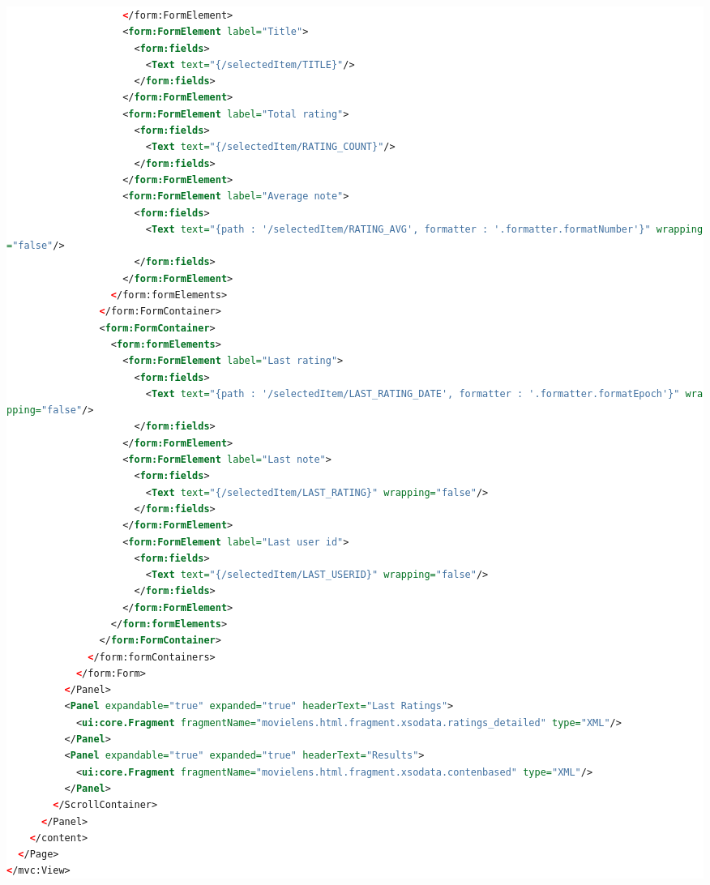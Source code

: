 ```xml
                    </form:FormElement>
                    <form:FormElement label="Title">
                      <form:fields>
                        <Text text="{/selectedItem/TITLE}"/>
                      </form:fields>
                    </form:FormElement>
                    <form:FormElement label="Total rating">
                      <form:fields>
                        <Text text="{/selectedItem/RATING_COUNT}"/>
                      </form:fields>
                    </form:FormElement>
                    <form:FormElement label="Average note">
                      <form:fields>
                        <Text text="{path : '/selectedItem/RATING_AVG', formatter : '.formatter.formatNumber'}" wrapping="false"/>
                      </form:fields>
                    </form:FormElement>
                  </form:formElements>
                </form:FormContainer>
                <form:FormContainer>
                  <form:formElements>
                    <form:FormElement label="Last rating">
                      <form:fields>
                        <Text text="{path : '/selectedItem/LAST_RATING_DATE', formatter : '.formatter.formatEpoch'}" wrapping="false"/>
                      </form:fields>
                    </form:FormElement>
                    <form:FormElement label="Last note">
                      <form:fields>
                        <Text text="{/selectedItem/LAST_RATING}" wrapping="false"/>
                      </form:fields>
                    </form:FormElement>
                    <form:FormElement label="Last user id">
                      <form:fields>
                        <Text text="{/selectedItem/LAST_USERID}" wrapping="false"/>
                      </form:fields>
                    </form:FormElement>
                  </form:formElements>
                </form:FormContainer>
              </form:formContainers>
            </form:Form>
          </Panel>
          <Panel expandable="true" expanded="true" headerText="Last Ratings">
            <ui:core.Fragment fragmentName="movielens.html.fragment.xsodata.ratings_detailed" type="XML"/>
          </Panel>
          <Panel expandable="true" expanded="true" headerText="Results">
            <ui:core.Fragment fragmentName="movielens.html.fragment.xsodata.contenbased" type="XML"/>
          </Panel>
        </ScrollContainer>
      </Panel>
    </content>
  </Page>
</mvc:View>
```
